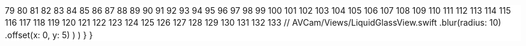 79
80
81
82
83
84
85
86
87
88
89
90
91
92
93
94
95
96
97
98
99
100
101
102
103
104
105
106
107
108
109
110
111
112
113
114
115
116
117
118
119
120
121
122
123
124
125
126
127
128
129
130
131
132
133
// AVCam/Views/LiquidGlassView.swift
                            .blur(radius: 10)
                            .offset(x: 0, y: 5)
                    )
            )
    }
}
